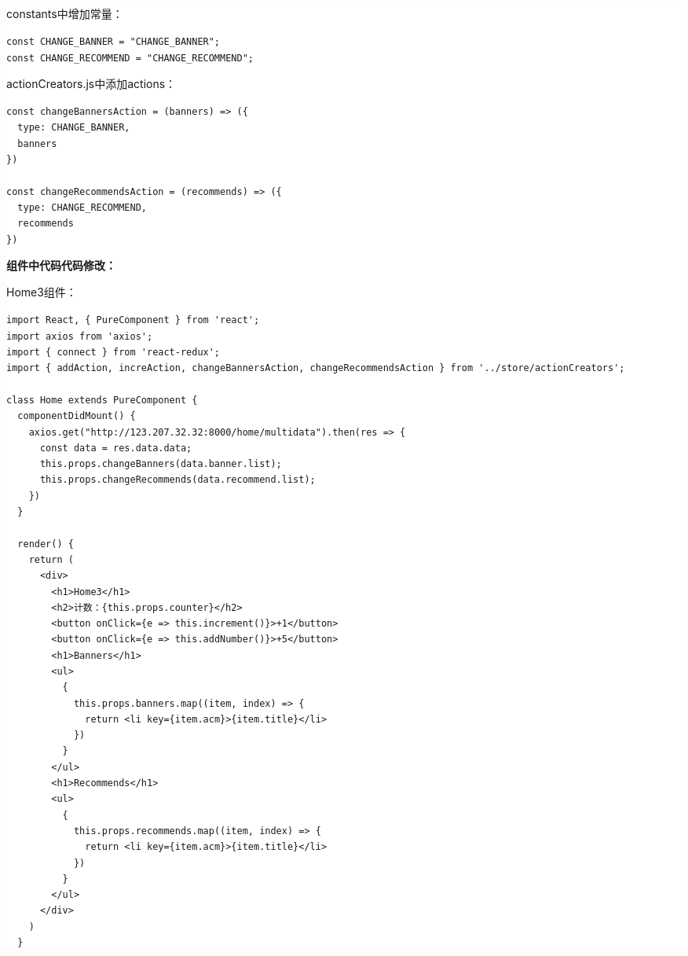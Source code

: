 constants中增加常量：

```react
const CHANGE_BANNER = "CHANGE_BANNER";
const CHANGE_RECOMMEND = "CHANGE_RECOMMEND";
```

actionCreators.js中添加actions：

```react
const changeBannersAction = (banners) => ({
  type: CHANGE_BANNER,
  banners
}) 

const changeRecommendsAction = (recommends) => ({
  type: CHANGE_RECOMMEND,
  recommends
})
```

**组件中代码代码修改：**

Home3组件：

```react
import React, { PureComponent } from 'react';
import axios from 'axios';
import { connect } from 'react-redux';
import { addAction, increAction, changeBannersAction, changeRecommendsAction } from '../store/actionCreators';

class Home extends PureComponent {
  componentDidMount() {
    axios.get("http://123.207.32.32:8000/home/multidata").then(res => {
      const data = res.data.data;
      this.props.changeBanners(data.banner.list);
      this.props.changeRecommends(data.recommend.list);
    })
  }

  render() {
    return (
      <div>
        <h1>Home3</h1>
        <h2>计数：{this.props.counter}</h2>
        <button onClick={e => this.increment()}>+1</button>
        <button onClick={e => this.addNumber()}>+5</button>
        <h1>Banners</h1>
        <ul>
          {
            this.props.banners.map((item, index) => {
              return <li key={item.acm}>{item.title}</li>
            })
          }
        </ul>
        <h1>Recommends</h1>
        <ul>
          {
            this.props.recommends.map((item, index) => {
              return <li key={item.acm}>{item.title}</li>
            })
          }
        </ul>
      </div>
    )
  }
```